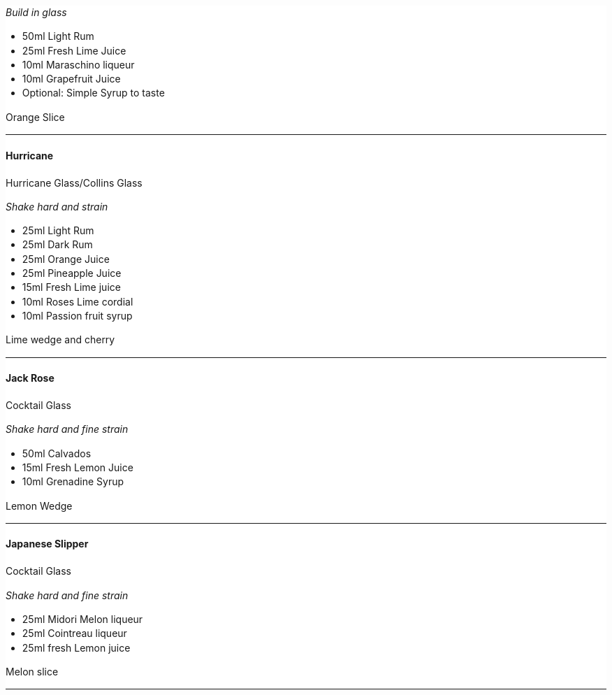 _Build in glass_

- 50ml Light Rum
- 25ml Fresh Lime Juice
- 10ml Maraschino liqueur
- 10ml Grapefruit Juice
- Optional: Simple Syrup to taste

Orange Slice


-----------------

#### Hurricane

Hurricane Glass/Collins Glass

_Shake hard and strain_

- 25ml Light Rum
- 25ml Dark Rum
- 25ml Orange Juice
- 25ml Pineapple Juice
- 15ml Fresh Lime juice
- 10ml Roses Lime cordial
- 10ml Passion fruit syrup

Lime wedge and cherry


-----------------

#### Jack Rose

Cocktail Glass

_Shake hard and fine strain_

- 50ml Calvados
- 15ml Fresh Lemon Juice
- 10ml Grenadine Syrup

Lemon Wedge


-----------------

#### Japanese Slipper

Cocktail Glass

_Shake hard and fine strain_

- 25ml Midori Melon liqueur
- 25ml Cointreau liqueur
- 25ml fresh Lemon juice

Melon slice


-----------------
